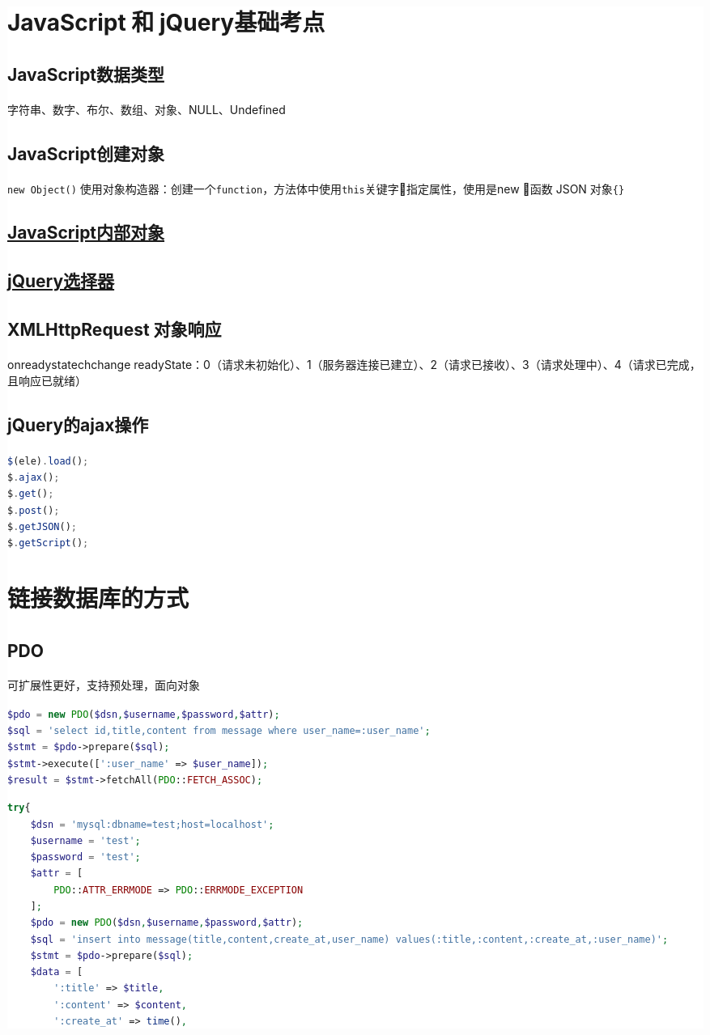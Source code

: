 
# JavaScript 和 jQuery基础考点

## JavaScript数据类型
字符串、数字、布尔、数组、对象、NULL、Undefined

## JavaScript创建对象
`new Object()`
使用对象构造器：创建一个`function`，方法体中使用`this`关键字指定属性，使用是new 函数
JSON 对象`{}`

## [JavaScript内部对象](https://www.runoob.com/jsref/jsref-tutorial.html)

## [jQuery选择器](https://blog.csdn.net/lgx1134569285/article/details/80625092)

## XMLHttpRequest 对象响应
onreadystatechchange
readyState：0（请求未初始化）、1（服务器连接已建立）、2（请求已接收）、3（请求处理中）、4（请求已完成，且响应已就绪）

## jQuery的ajax操作
```js
$(ele).load();
$.ajax();
$.get();
$.post();
$.getJSON();
$.getScript();
```

# 链接数据库的方式
## PDO
可扩展性更好，支持预处理，面向对象
```PHP
$pdo = new PDO($dsn,$username,$password,$attr);
$sql = 'select id,title,content from message where user_name=:user_name';
$stmt = $pdo->prepare($sql);
$stmt->execute([':user_name' => $user_name]);
$result = $stmt->fetchAll(PDO::FETCH_ASSOC);
```
```php
try{
    $dsn = 'mysql:dbname=test;host=localhost';
    $username = 'test';
    $password = 'test';
    $attr = [
        PDO::ATTR_ERRMODE => PDO::ERRMODE_EXCEPTION
    ];
    $pdo = new PDO($dsn,$username,$password,$attr);
    $sql = 'insert into message(title,content,create_at,user_name) values(:title,:content,:create_at,:user_name)';
    $stmt = $pdo->prepare($sql);
    $data = [
        ':title' => $title,
        ':content' => $content,
        ':create_at' => time(),
```